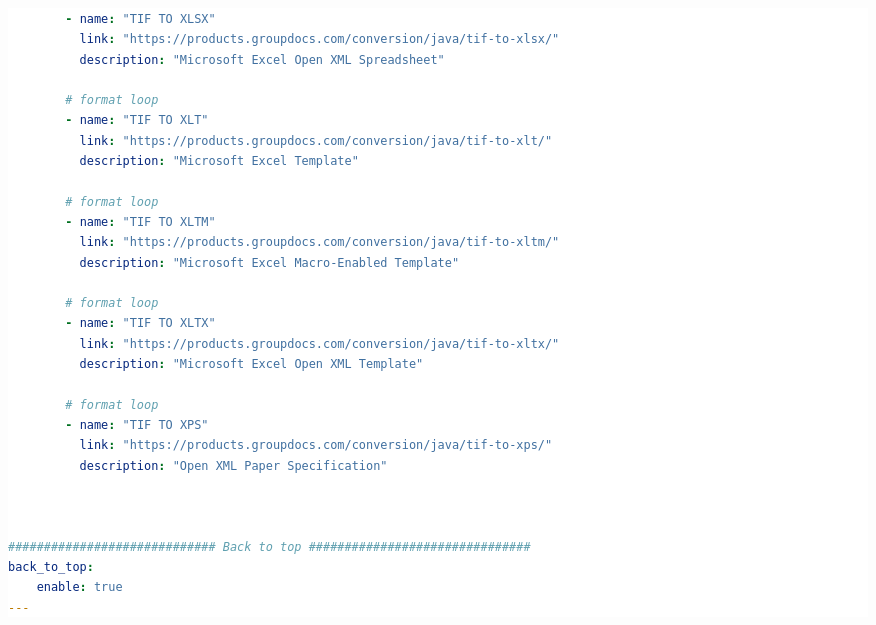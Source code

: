 ```yaml
        - name: "TIF TO XLSX"
          link: "https://products.groupdocs.com/conversion/java/tif-to-xlsx/"
          description: "Microsoft Excel Open XML Spreadsheet"

        # format loop
        - name: "TIF TO XLT"
          link: "https://products.groupdocs.com/conversion/java/tif-to-xlt/"
          description: "Microsoft Excel Template"

        # format loop
        - name: "TIF TO XLTM"
          link: "https://products.groupdocs.com/conversion/java/tif-to-xltm/"
          description: "Microsoft Excel Macro-Enabled Template"

        # format loop
        - name: "TIF TO XLTX"
          link: "https://products.groupdocs.com/conversion/java/tif-to-xltx/"
          description: "Microsoft Excel Open XML Template"

        # format loop
        - name: "TIF TO XPS"
          link: "https://products.groupdocs.com/conversion/java/tif-to-xps/"
          description: "Open XML Paper Specification"



############################# Back to top ###############################
back_to_top:
    enable: true
---
```

